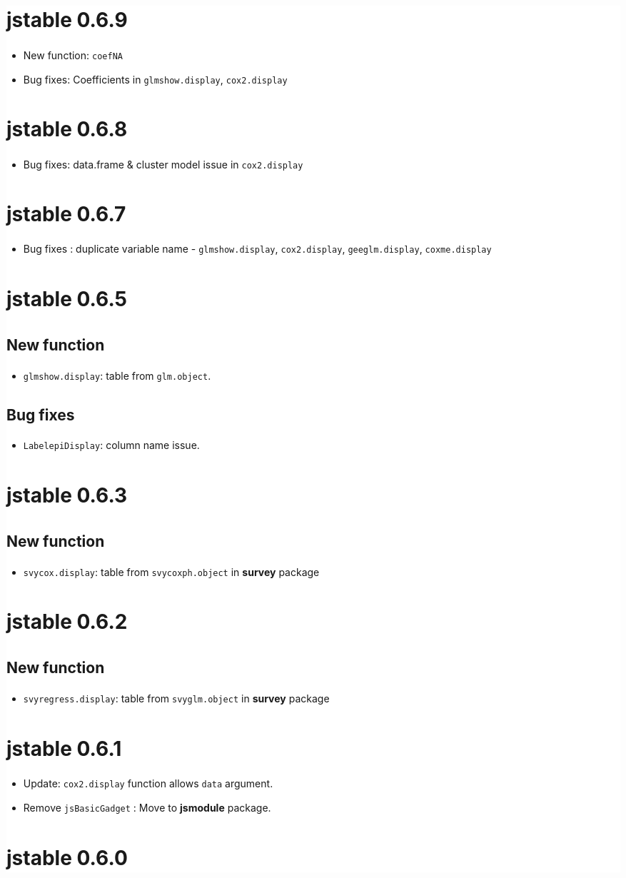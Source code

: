 # jstable 0.6.9

* New function: `coefNA`

* Bug fixes: Coefficients in `glmshow.display`, `cox2.display`

# jstable 0.6.8

* Bug fixes: data.frame & cluster model issue in `cox2.display`

# jstable 0.6.7 

*  Bug fixes : duplicate variable name - `glmshow.display`, `cox2.display`, `geeglm.display`, `coxme.display` 

# jstable 0.6.5

## New function

* `glmshow.display`: table from `glm.object`.

## Bug fixes

* `LabelepiDisplay`: column name issue.

# jstable 0.6.3

## New function

* `svycox.display`: table from `svycoxph.object` in **survey** package 

# jstable 0.6.2

## New function

* `svyregress.display`: table from `svyglm.object` in **survey** package 

# jstable 0.6.1

* Update: `cox2.display` function allows `data` argument.

* Remove `jsBasicGadget` : Move to **jsmodule** package.


# jstable 0.6.0

